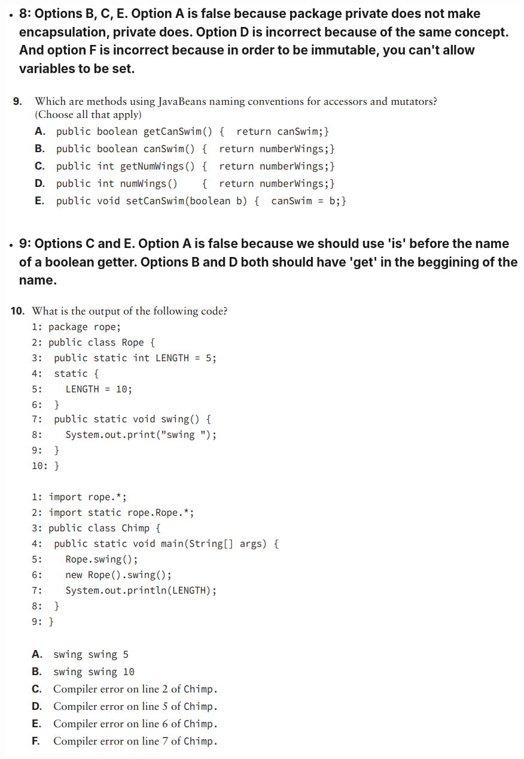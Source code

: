 - ## 8: Options B, C, E. Option A is false because package private does not make encapsulation, private does. Option D is incorrect because of the same concept. And option F is incorrect because in order to be immutable, you can't allow variables to be set.

![Question 09](./pictures/ChapterFour/Question09.png)

- ## 9: Options C and E. Option A is false because we should use 'is' before the name of a boolean getter. Options B and D both should have 'get' in the beggining of the name.

![Question 10](./pictures/ChapterFour/Question10.png)
